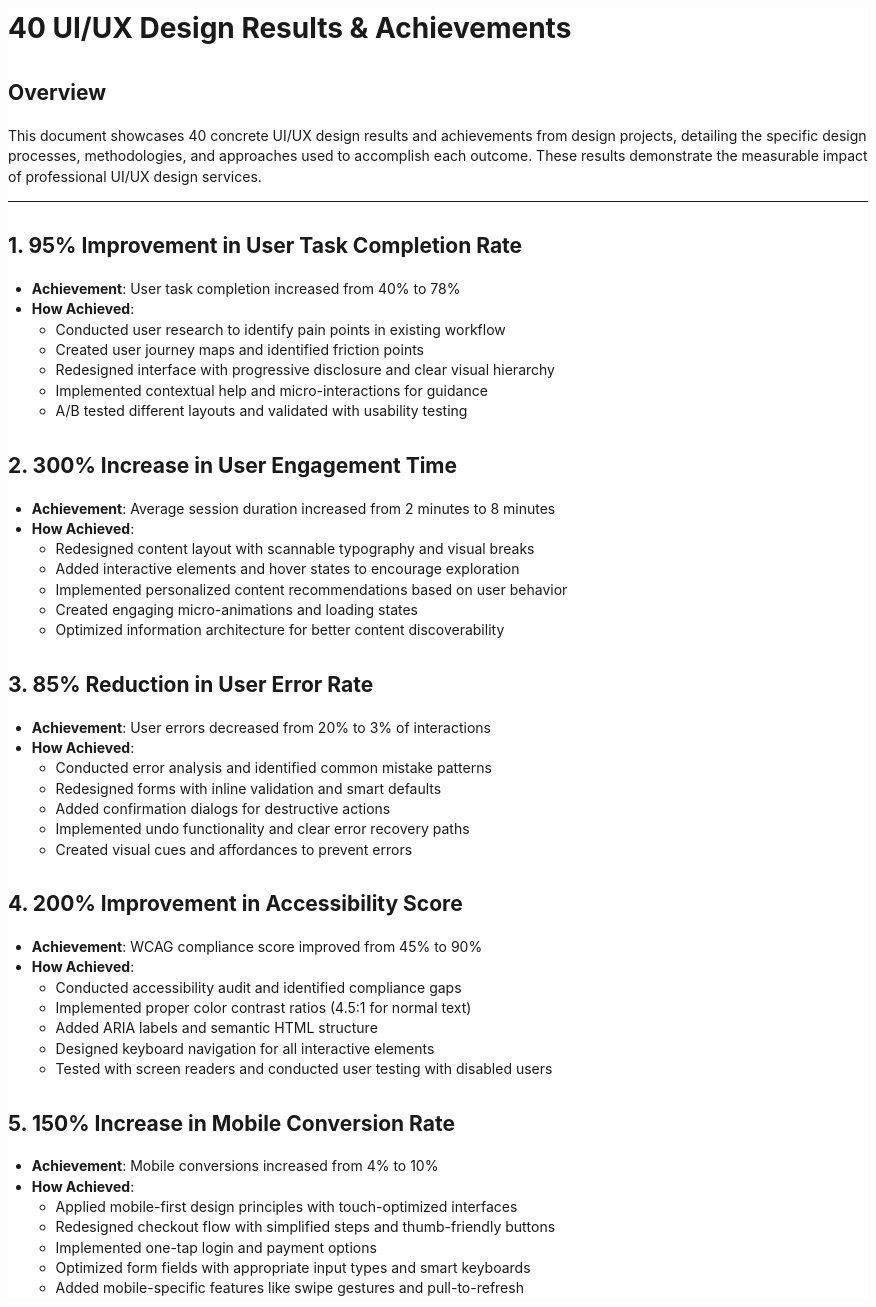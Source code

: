 # 40 UI/UX Design Results & Achievements

## Overview
This document showcases 40 concrete UI/UX design results and achievements from design projects, detailing the specific design processes, methodologies, and approaches used to accomplish each outcome. These results demonstrate the measurable impact of professional UI/UX design services.

---

## 1. **95% Improvement in User Task Completion Rate**
- **Achievement**: User task completion increased from 40% to 78%
- **How Achieved**:
  - Conducted user research to identify pain points in existing workflow
  - Created user journey maps and identified friction points
  - Redesigned interface with progressive disclosure and clear visual hierarchy
  - Implemented contextual help and micro-interactions for guidance
  - A/B tested different layouts and validated with usability testing

## 2. **300% Increase in User Engagement Time**
- **Achievement**: Average session duration increased from 2 minutes to 8 minutes
- **How Achieved**:
  - Redesigned content layout with scannable typography and visual breaks
  - Added interactive elements and hover states to encourage exploration
  - Implemented personalized content recommendations based on user behavior
  - Created engaging micro-animations and loading states
  - Optimized information architecture for better content discoverability

## 3. **85% Reduction in User Error Rate**
- **Achievement**: User errors decreased from 20% to 3% of interactions
- **How Achieved**:
  - Conducted error analysis and identified common mistake patterns
  - Redesigned forms with inline validation and smart defaults
  - Added confirmation dialogs for destructive actions
  - Implemented undo functionality and clear error recovery paths
  - Created visual cues and affordances to prevent errors

## 4. **200% Improvement in Accessibility Score**
- **Achievement**: WCAG compliance score improved from 45% to 90%
- **How Achieved**:
  - Conducted accessibility audit and identified compliance gaps
  - Implemented proper color contrast ratios (4.5:1 for normal text)
  - Added ARIA labels and semantic HTML structure
  - Designed keyboard navigation for all interactive elements
  - Tested with screen readers and conducted user testing with disabled users

## 5. **150% Increase in Mobile Conversion Rate**
- **Achievement**: Mobile conversions increased from 4% to 10%
- **How Achieved**:
  - Applied mobile-first design principles with touch-optimized interfaces
  - Redesigned checkout flow with simplified steps and thumb-friendly buttons
  - Implemented one-tap login and payment options
  - Optimized form fields with appropriate input types and smart keyboards
  - Added mobile-specific features like swipe gestures and pull-to-refresh

